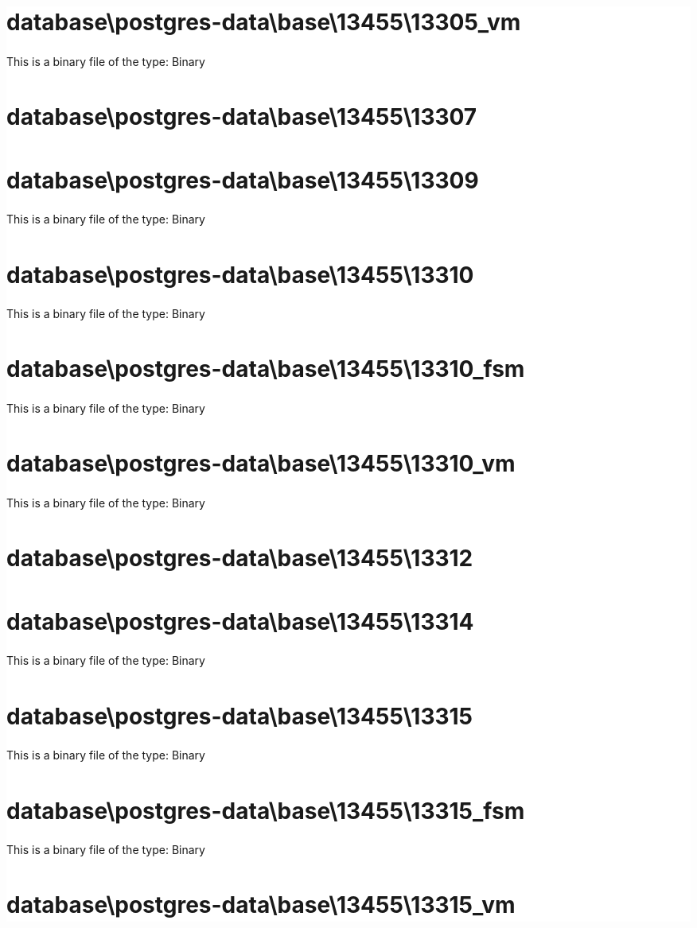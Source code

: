 # database\postgres-data\base\13455\13305_vm

This is a binary file of the type: Binary

# database\postgres-data\base\13455\13307

```

```

# database\postgres-data\base\13455\13309

This is a binary file of the type: Binary

# database\postgres-data\base\13455\13310

This is a binary file of the type: Binary

# database\postgres-data\base\13455\13310_fsm

This is a binary file of the type: Binary

# database\postgres-data\base\13455\13310_vm

This is a binary file of the type: Binary

# database\postgres-data\base\13455\13312

```

```

# database\postgres-data\base\13455\13314

This is a binary file of the type: Binary

# database\postgres-data\base\13455\13315

This is a binary file of the type: Binary

# database\postgres-data\base\13455\13315_fsm

This is a binary file of the type: Binary

# database\postgres-data\base\13455\13315_vm
